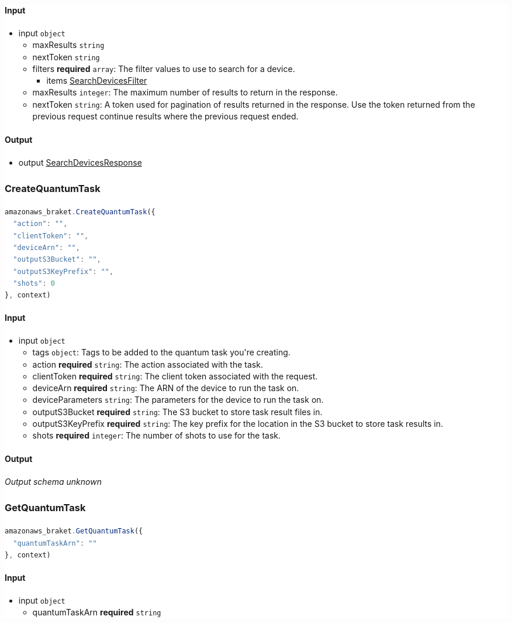 #### Input
* input `object`
  * maxResults `string`
  * nextToken `string`
  * filters **required** `array`: The filter values to use to search for a device.
    * items [SearchDevicesFilter](#searchdevicesfilter)
  * maxResults `integer`: The maximum number of results to return in the response.
  * nextToken `string`: A token used for pagination of results returned in the response. Use the token returned from the previous request continue results where the previous request ended.

#### Output
* output [SearchDevicesResponse](#searchdevicesresponse)

### CreateQuantumTask



```js
amazonaws_braket.CreateQuantumTask({
  "action": "",
  "clientToken": "",
  "deviceArn": "",
  "outputS3Bucket": "",
  "outputS3KeyPrefix": "",
  "shots": 0
}, context)
```

#### Input
* input `object`
  * tags `object`: Tags to be added to the quantum task you're creating.
  * action **required** `string`: The action associated with the task.
  * clientToken **required** `string`: The client token associated with the request.
  * deviceArn **required** `string`: The ARN of the device to run the task on.
  * deviceParameters `string`: The parameters for the device to run the task on.
  * outputS3Bucket **required** `string`: The S3 bucket to store task result files in.
  * outputS3KeyPrefix **required** `string`: The key prefix for the location in the S3 bucket to store task results in.
  * shots **required** `integer`: The number of shots to use for the task.

#### Output
*Output schema unknown*

### GetQuantumTask



```js
amazonaws_braket.GetQuantumTask({
  "quantumTaskArn": ""
}, context)
```

#### Input
* input `object`
  * quantumTaskArn **required** `string`
